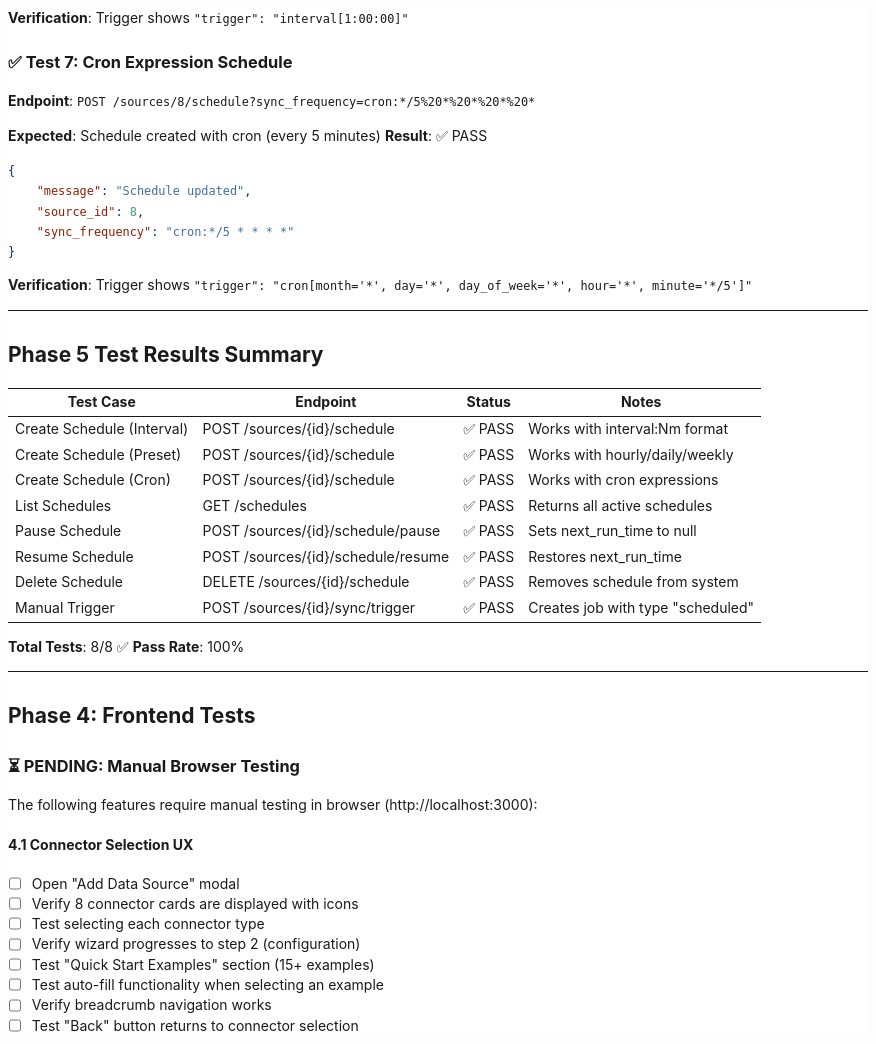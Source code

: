 **Verification**: Trigger shows `"trigger": "interval[1:00:00]"`

### ✅ Test 7: Cron Expression Schedule
**Endpoint**: `POST /sources/8/schedule?sync_frequency=cron:*/5%20*%20*%20*%20*`

**Expected**: Schedule created with cron (every 5 minutes)
**Result**: ✅ PASS
```json
{
    "message": "Schedule updated",
    "source_id": 8,
    "sync_frequency": "cron:*/5 * * * *"
}
```

**Verification**: Trigger shows `"trigger": "cron[month='*', day='*', day_of_week='*', hour='*', minute='*/5']"`

---

## Phase 5 Test Results Summary

| Test Case | Endpoint | Status | Notes |
|-----------|----------|--------|-------|
| Create Schedule (Interval) | POST /sources/{id}/schedule | ✅ PASS | Works with interval:Nm format |
| Create Schedule (Preset) | POST /sources/{id}/schedule | ✅ PASS | Works with hourly/daily/weekly |
| Create Schedule (Cron) | POST /sources/{id}/schedule | ✅ PASS | Works with cron expressions |
| List Schedules | GET /schedules | ✅ PASS | Returns all active schedules |
| Pause Schedule | POST /sources/{id}/schedule/pause | ✅ PASS | Sets next_run_time to null |
| Resume Schedule | POST /sources/{id}/schedule/resume | ✅ PASS | Restores next_run_time |
| Delete Schedule | DELETE /sources/{id}/schedule | ✅ PASS | Removes schedule from system |
| Manual Trigger | POST /sources/{id}/sync/trigger | ✅ PASS | Creates job with type "scheduled" |

**Total Tests**: 8/8 ✅
**Pass Rate**: 100%

---

## Phase 4: Frontend Tests

### ⏳ PENDING: Manual Browser Testing

The following features require manual testing in browser (http://localhost:3000):

#### 4.1 Connector Selection UX
- [ ] Open "Add Data Source" modal
- [ ] Verify 8 connector cards are displayed with icons
- [ ] Test selecting each connector type
- [ ] Verify wizard progresses to step 2 (configuration)
- [ ] Test "Quick Start Examples" section (15+ examples)
- [ ] Test auto-fill functionality when selecting an example
- [ ] Verify breadcrumb navigation works
- [ ] Test "Back" button returns to connector selection
